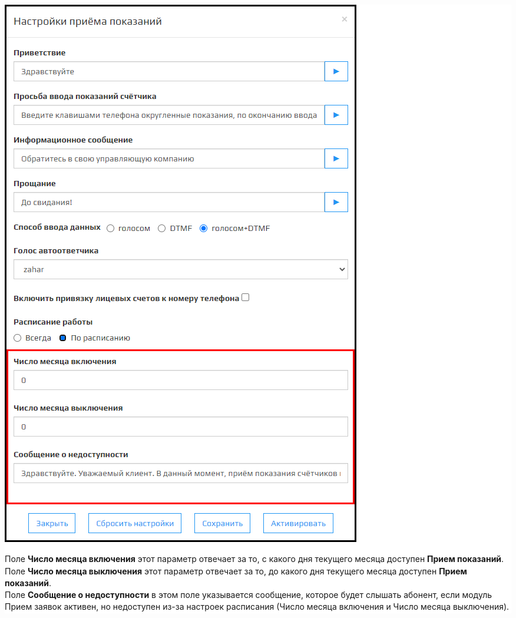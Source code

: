 ![Картинка](./images/settings_apps_timetable_table.png "Дополнительные поля при выборе По расписанию")

Поле **Число месяца включения** этот параметр  отвечает за то, с какого дня текущего месяца доступен **Прием показаний**.  
Поле **Число месяца выключения** этот параметр  отвечает за то, до какого дня текущего месяца доступен **Прием показаний**.  
Поле **Сообщение о недоступности** в этом поле указывается сообщение, которое будет слышать абонент, если модуль Прием заявок активен, но недоступен из-за настроек расписания (Число месяца включения и Число месяца выключения).

